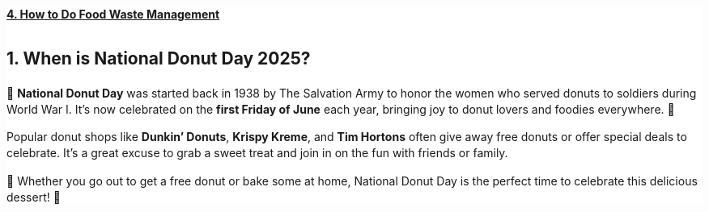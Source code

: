 [**4. How to Do Food Waste Management**](#4-how-to-do-food-waste-management)



## **1. When is National Donut Day 2025?**

🍩 **National Donut Day** was started back in 1938 by The Salvation Army to honor the women who served donuts to soldiers during World War I. It’s now celebrated on the **first Friday of June** each year, bringing joy to donut lovers and foodies everywhere. 🍩

Popular donut shops like **Dunkin’ Donuts**, **Krispy Kreme**, and **Tim Hortons** often give away free donuts or offer special deals to celebrate. It’s a great excuse to grab a sweet treat and join in on the fun with friends or family.

🥯 Whether you go out to get a free donut or bake some at home, National Donut Day is the perfect time to celebrate this delicious dessert! 🥯
